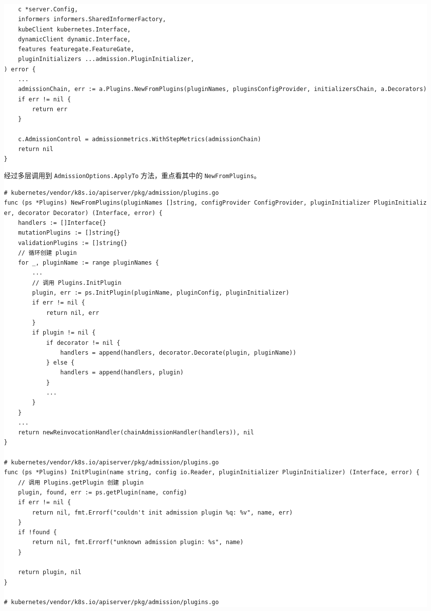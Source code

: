 ```
	c *server.Config,
	informers informers.SharedInformerFactory,
	kubeClient kubernetes.Interface,
	dynamicClient dynamic.Interface,
	features featuregate.FeatureGate,
	pluginInitializers ...admission.PluginInitializer,
) error {
	...
	admissionChain, err := a.Plugins.NewFromPlugins(pluginNames, pluginsConfigProvider, initializersChain, a.Decorators)
	if err != nil {
		return err
	}

	c.AdmissionControl = admissionmetrics.WithStepMetrics(admissionChain)
	return nil
}
```

经过多层调用到 `AdmissionOptions.ApplyTo` 方法，重点看其中的 `NewFromPlugins`。
```
# kubernetes/vendor/k8s.io/apiserver/pkg/admission/plugins.go
func (ps *Plugins) NewFromPlugins(pluginNames []string, configProvider ConfigProvider, pluginInitializer PluginInitializer, decorator Decorator) (Interface, error) {
	handlers := []Interface{}
	mutationPlugins := []string{}
	validationPlugins := []string{}
    // 循环创建 plugin
	for _, pluginName := range pluginNames {
		...
        // 调用 Plugins.InitPlugin
		plugin, err := ps.InitPlugin(pluginName, pluginConfig, pluginInitializer)
		if err != nil {
			return nil, err
		}
		if plugin != nil {
			if decorator != nil {
				handlers = append(handlers, decorator.Decorate(plugin, pluginName))
			} else {
				handlers = append(handlers, plugin)
			}
            ...
		}
	}
	...
	return newReinvocationHandler(chainAdmissionHandler(handlers)), nil
}

# kubernetes/vendor/k8s.io/apiserver/pkg/admission/plugins.go
func (ps *Plugins) InitPlugin(name string, config io.Reader, pluginInitializer PluginInitializer) (Interface, error) {
    // 调用 Plugins.getPlugin 创建 plugin
	plugin, found, err := ps.getPlugin(name, config)
	if err != nil {
		return nil, fmt.Errorf("couldn't init admission plugin %q: %v", name, err)
	}
	if !found {
		return nil, fmt.Errorf("unknown admission plugin: %s", name)
	}

	return plugin, nil
}

# kubernetes/vendor/k8s.io/apiserver/pkg/admission/plugins.go
```